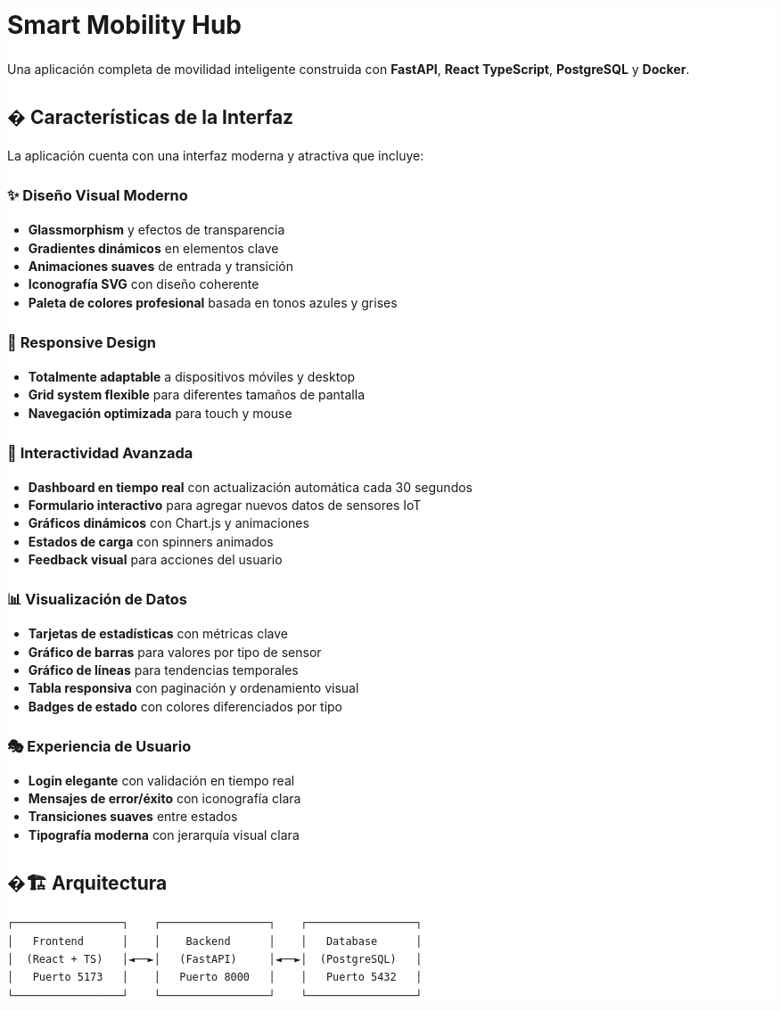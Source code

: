 # Smart Mobility Hub

Una aplicación completa de movilidad inteligente construida con **FastAPI**, **React TypeScript**, **PostgreSQL** y **Docker**.

## � Características de la Interfaz

La aplicación cuenta con una interfaz moderna y atractiva que incluye:

### ✨ **Diseño Visual Moderno**
- **Glassmorphism** y efectos de transparencia
- **Gradientes dinámicos** en elementos clave
- **Animaciones suaves** de entrada y transición
- **Iconografía SVG** con diseño coherente
- **Paleta de colores profesional** basada en tonos azules y grises

### 📱 **Responsive Design**
- **Totalmente adaptable** a dispositivos móviles y desktop
- **Grid system flexible** para diferentes tamaños de pantalla
- **Navegación optimizada** para touch y mouse

### 🚀 **Interactividad Avanzada**
- **Dashboard en tiempo real** con actualización automática cada 30 segundos
- **Formulario interactivo** para agregar nuevos datos de sensores IoT
- **Gráficos dinámicos** con Chart.js y animaciones
- **Estados de carga** con spinners animados
- **Feedback visual** para acciones del usuario

### 📊 **Visualización de Datos**
- **Tarjetas de estadísticas** con métricas clave
- **Gráfico de barras** para valores por tipo de sensor
- **Gráfico de líneas** para tendencias temporales
- **Tabla responsiva** con paginación y ordenamiento visual
- **Badges de estado** con colores diferenciados por tipo

### 🎭 **Experiencia de Usuario**
- **Login elegante** con validación en tiempo real
- **Mensajes de error/éxito** con iconografía clara
- **Transiciones suaves** entre estados
- **Tipografía moderna** con jerarquía visual clara

## �🏗️ Arquitectura

```
┌─────────────────┐    ┌─────────────────┐    ┌─────────────────┐
│   Frontend      │    │    Backend      │    │   Database      │
│  (React + TS)   │◄──►│   (FastAPI)     │◄──►│  (PostgreSQL)   │
│   Puerto 5173   │    │   Puerto 8000   │    │   Puerto 5432   │
└─────────────────┘    └─────────────────┘    └─────────────────┘
```
